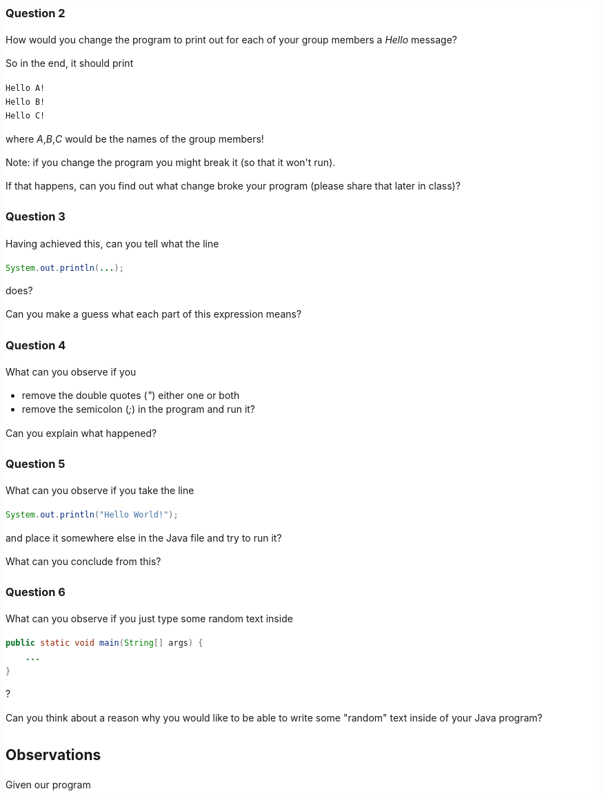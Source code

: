 ### Question 2
How would you change the program to print out for each of your group members a _Hello_ message?

So in the end, it should print
```bash
Hello A!
Hello B!
Hello C!
```
where _A_,_B_,_C_ would be the names of the group members!

Note: if you change the program you might break it (so that it won't run).

If that happens,
can you find out what change broke your program (please share that later in class)?

### Question 3
Having achieved this, can you tell what the line
```java
System.out.println(...);
```
does?

Can you make a guess what each part of this expression means?

### Question 4
What can you observe if you
* remove the double quotes (*"*) either one or both
* remove the semicolon (*;*)
in the program and run it?

Can you explain what happened?

### Question 5
What can you observe if you take the line
```java
System.out.println("Hello World!");
```
and place it somewhere else in the Java file and try to run it?

What can you conclude from this?

### Question 6
What can you observe if you just type some random text inside
```java
public static void main(String[] args) {
    ...
}
```
?

Can you think about a reason why you would like to be able to write some "random" text inside of your Java program?

## Observations
Given our program
